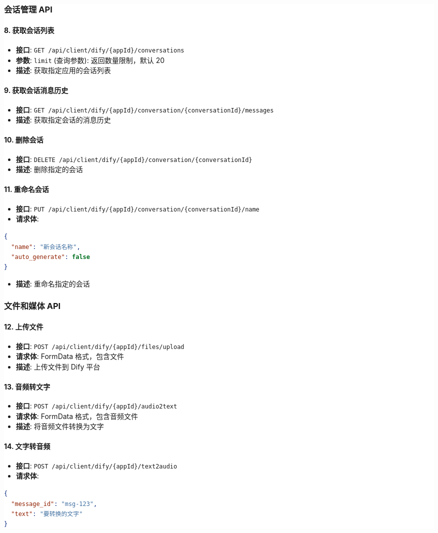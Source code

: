 ### 会话管理 API

#### 8. 获取会话列表

- **接口**: `GET /api/client/dify/{appId}/conversations`
- **参数**: `limit` (查询参数): 返回数量限制，默认 20
- **描述**: 获取指定应用的会话列表

#### 9. 获取会话消息历史

- **接口**: `GET /api/client/dify/{appId}/conversation/{conversationId}/messages`
- **描述**: 获取指定会话的消息历史

#### 10. 删除会话

- **接口**: `DELETE /api/client/dify/{appId}/conversation/{conversationId}`
- **描述**: 删除指定的会话

#### 11. 重命名会话

- **接口**: `PUT /api/client/dify/{appId}/conversation/{conversationId}/name`
- **请求体**:

```json
{
  "name": "新会话名称",
  "auto_generate": false
}
```

- **描述**: 重命名指定的会话

### 文件和媒体 API

#### 12. 上传文件

- **接口**: `POST /api/client/dify/{appId}/files/upload`
- **请求体**: FormData 格式，包含文件
- **描述**: 上传文件到 Dify 平台

#### 13. 音频转文字

- **接口**: `POST /api/client/dify/{appId}/audio2text`
- **请求体**: FormData 格式，包含音频文件
- **描述**: 将音频文件转换为文字

#### 14. 文字转音频

- **接口**: `POST /api/client/dify/{appId}/text2audio`
- **请求体**:

```json
{
  "message_id": "msg-123",
  "text": "要转换的文字"
}
```
